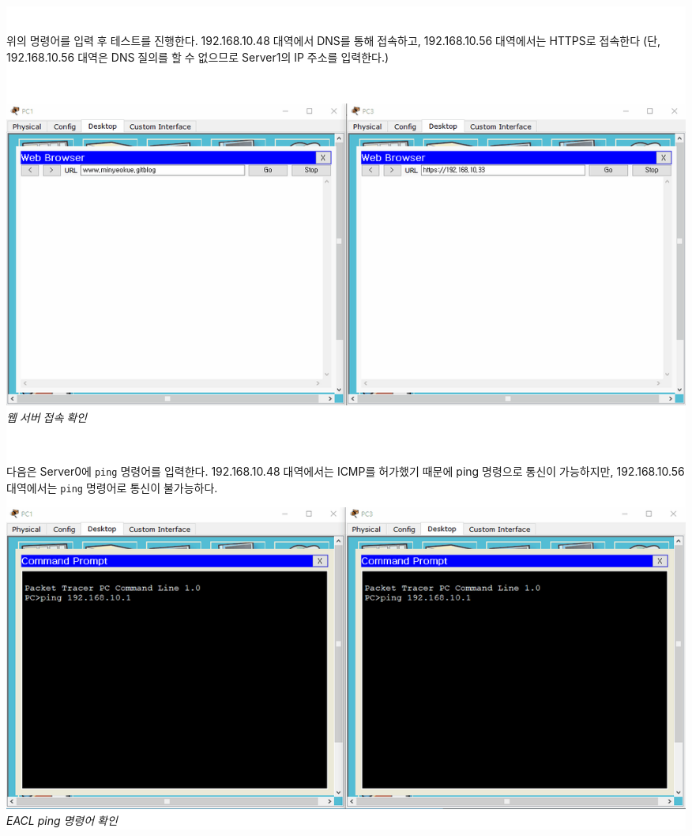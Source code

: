 <br>

위의 명령어를 입력 후 테스트를 진행한다. 192.168.10.48 대역에서 DNS를 통해 접속하고, 192.168.10.56 대역에서는 HTTPS로 접속한다 (단, 192.168.10.56 대역은 DNS 질의를 할 수 없으므로 Server1의 IP 주소를 입력한다.)

<br>

![EACL 웹 서버 접속 확인](/assets/img/2024-04-01/21.gif)
_웹 서버 접속 확인_

<br>

다음은 Server0에 `ping` 명령어를 입력한다. 192.168.10.48 대역에서는 ICMP를 허가했기 때문에 ping 명령으로 통신이 가능하지만, 192.168.10.56 대역에서는 `ping` 명령어로 통신이 불가능하다.

![EACL ping 명령어 확인](/assets/img/2024-04-01/22.gif)
_EACL ping 명령어 확인_
